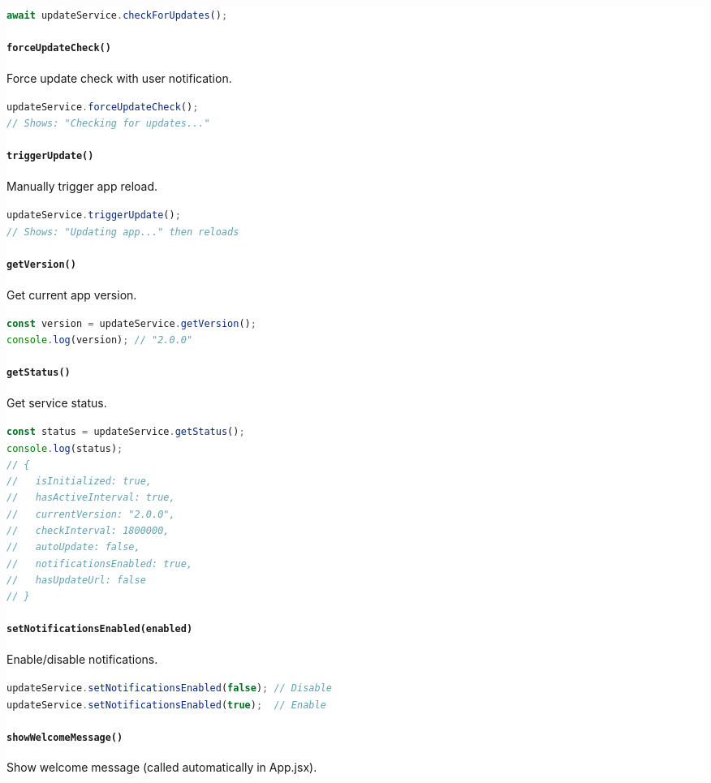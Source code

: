 ```javascript
await updateService.checkForUpdates();
```

#### `forceUpdateCheck()`
Force update check with user notification.

```javascript
updateService.forceUpdateCheck();
// Shows: "Checking for updates..."
```

#### `triggerUpdate()`
Manually trigger app reload.

```javascript
updateService.triggerUpdate();
// Shows: "Updating app..." then reloads
```

#### `getVersion()`
Get current app version.

```javascript
const version = updateService.getVersion();
console.log(version); // "2.0.0"
```

#### `getStatus()`
Get service status.

```javascript
const status = updateService.getStatus();
console.log(status);
// {
//   isInitialized: true,
//   hasActiveInterval: true,
//   currentVersion: "2.0.0",
//   checkInterval: 1800000,
//   autoUpdate: false,
//   notificationsEnabled: true,
//   hasUpdateUrl: false
// }
```

#### `setNotificationsEnabled(enabled)`
Enable/disable notifications.

```javascript
updateService.setNotificationsEnabled(false); // Disable
updateService.setNotificationsEnabled(true);  // Enable
```

#### `showWelcomeMessage()`
Show welcome message (called automatically in App.jsx).
